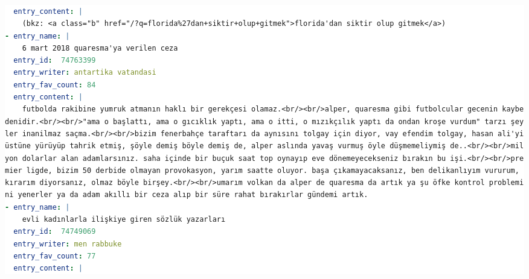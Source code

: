 ```yaml
  entry_content: |
    (bkz: <a class="b" href="/?q=florida%27dan+siktir+olup+gitmek">florida'dan siktir olup gitmek</a>)
- entry_name: |
    6 mart 2018 quaresma'ya verilen ceza
  entry_id:  74763399
  entry_writer: antartika vatandasi
  entry_fav_count: 84
  entry_content: |
    futbolda rakibine yumruk atmanın haklı bir gerekçesi olamaz.<br/><br/>alper, quaresma gibi futbolcular gecenin kaybedenidir.<br/><br/>"ama o başlattı, ama o gıcıklık yaptı, ama o itti, o mızıkçılık yaptı da ondan kroşe vurdum" tarzı şeyler inanilmaz saçma.<br/><br/>bizim fenerbahçe taraftarı da aynısını tolgay için diyor, vay efendim tolgay, hasan ali'yi üstüne yürüyüp tahrik etmiş, şöyle demiş böyle demiş de, alper aslında yavaş vurmuş öyle düşmemeliymiş de..<br/><br/>milyon dolarlar alan adamlarsınız. saha içinde bir buçuk saat top oynayıp eve dönemeyecekseniz bırakın bu işi.<br/><br/>premier ligde, bizim 50 derbide olmayan provokasyon, yarım saatte oluyor. başa çıkamayacaksanız, ben delikanlıyım vururum, kırarım diyorsanız, olmaz böyle birşey.<br/><br/>umarım volkan da alper de quaresma da artık ya şu öfke kontrol problemini yenerler ya da adam akıllı bir ceza alıp bir süre rahat bırakırlar gündemi artık.
- entry_name: |
    evli kadınlarla ilişkiye giren sözlük yazarları
  entry_id:  74749069
  entry_writer: men rabbuke
  entry_fav_count: 77
  entry_content: |
```